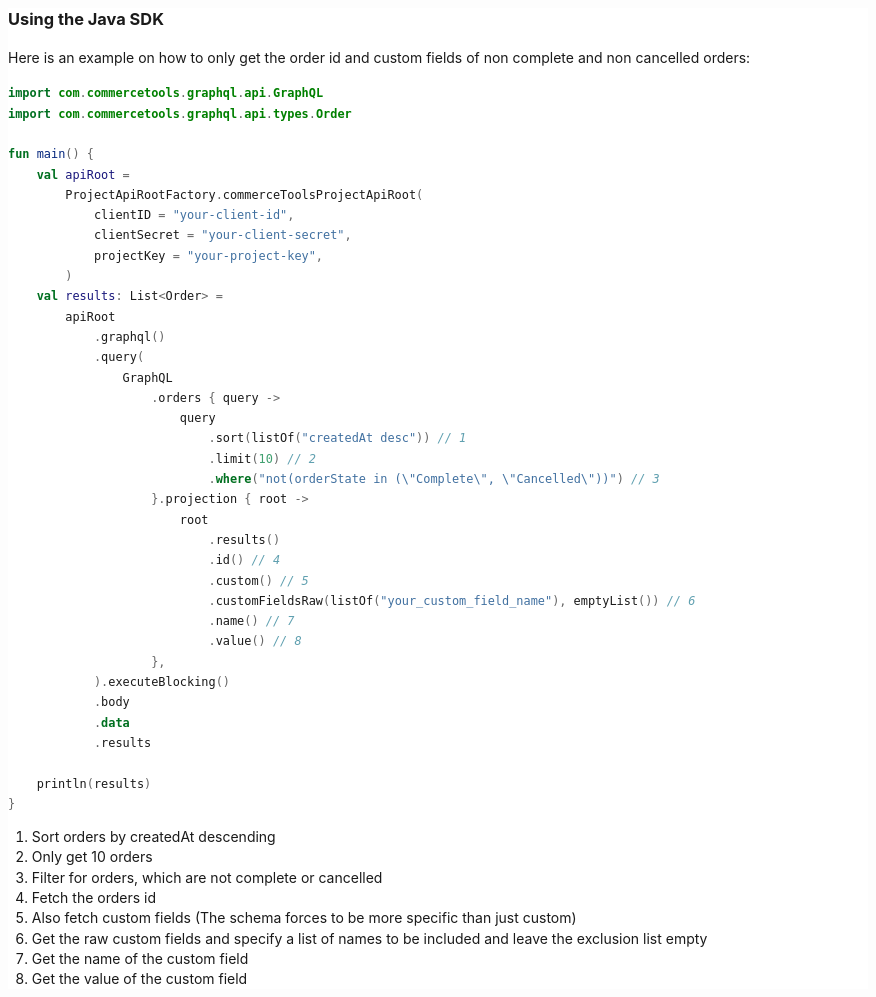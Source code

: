 ### Using the Java SDK

Here is an example on how to only get the order id and custom fields of non complete and non cancelled orders:

```kotlin
import com.commercetools.graphql.api.GraphQL
import com.commercetools.graphql.api.types.Order

fun main() {
    val apiRoot =
        ProjectApiRootFactory.commerceToolsProjectApiRoot(
            clientID = "your-client-id",
            clientSecret = "your-client-secret",
            projectKey = "your-project-key",
        )
    val results: List<Order> =
        apiRoot
            .graphql()
            .query(
                GraphQL
                    .orders { query ->
                        query
                            .sort(listOf("createdAt desc")) // 1
                            .limit(10) // 2
                            .where("not(orderState in (\"Complete\", \"Cancelled\"))") // 3
                    }.projection { root ->
                        root
                            .results()
                            .id() // 4
                            .custom() // 5
                            .customFieldsRaw(listOf("your_custom_field_name"), emptyList()) // 6
                            .name() // 7
                            .value() // 8
                    },
            ).executeBlocking()
            .body
            .data
            .results

    println(results)
}
```

1. Sort orders by createdAt descending
2. Only get 10 orders
3. Filter for orders, which are not complete or cancelled
4. Fetch the orders id
5. Also fetch custom fields (The schema forces to be more specific than just custom)
6. Get the raw custom fields and specify a list of names to be included and leave the exclusion list empty
7. Get the name of the custom field
8. Get the value of the custom field
